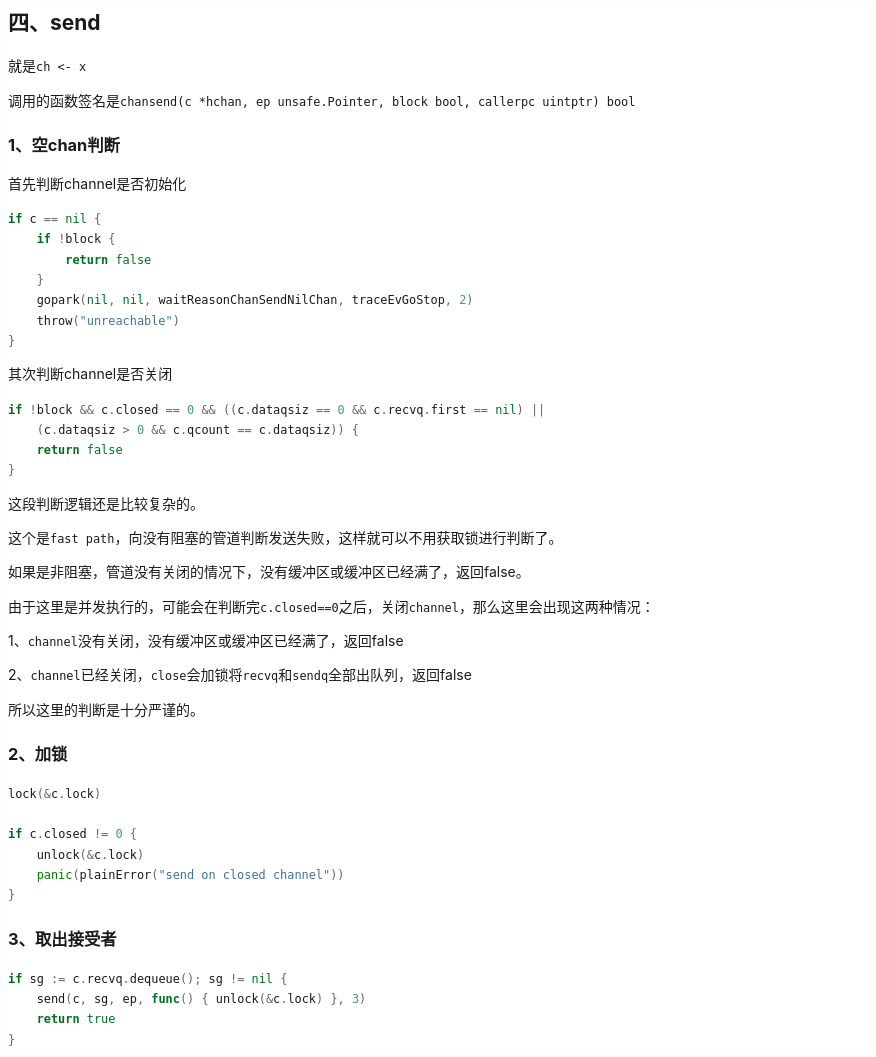 ## 四、send

就是`ch <- x`

调用的函数签名是`chansend(c *hchan, ep unsafe.Pointer, block bool, callerpc uintptr) bool`

### 1、空chan判断

首先判断channel是否初始化

```go
if c == nil {
	if !block {
		return false
	}
	gopark(nil, nil, waitReasonChanSendNilChan, traceEvGoStop, 2)
	throw("unreachable")
}
```

其次判断channel是否关闭

```go
if !block && c.closed == 0 && ((c.dataqsiz == 0 && c.recvq.first == nil) ||
	(c.dataqsiz > 0 && c.qcount == c.dataqsiz)) {
	return false
}
```

这段判断逻辑还是比较复杂的。

这个是`fast path`，向没有阻塞的管道判断发送失败，这样就可以不用获取锁进行判断了。

如果是非阻塞，管道没有关闭的情况下，没有缓冲区或缓冲区已经满了，返回false。

由于这里是并发执行的，可能会在判断完`c.closed==0`之后，关闭`channel`，那么这里会出现这两种情况：

1、`channel`没有关闭，没有缓冲区或缓冲区已经满了，返回false

2、`channel`已经关闭，`close`会加锁将`recvq`和`sendq`全部出队列，返回false

所以这里的判断是十分严谨的。

### 2、加锁

```go
lock(&c.lock)

if c.closed != 0 {
	unlock(&c.lock)
	panic(plainError("send on closed channel"))
}
```

### 3、取出接受者

```go
if sg := c.recvq.dequeue(); sg != nil {
	send(c, sg, ep, func() { unlock(&c.lock) }, 3)
	return true
}
```
